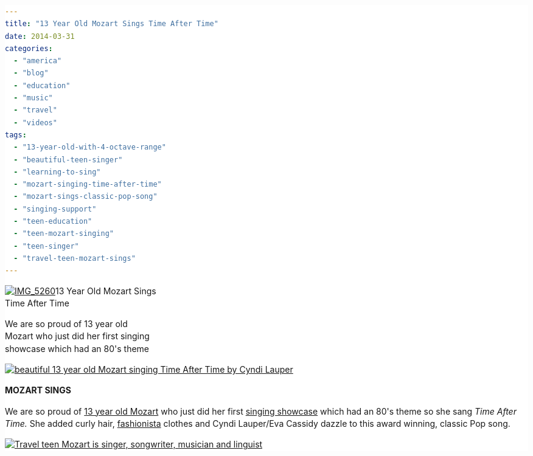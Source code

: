 ```yaml
---
title: "13 Year Old Mozart Sings Time After Time"
date: 2014-03-31
categories: 
  - "america"
  - "blog"
  - "education"
  - "music"
  - "travel"
  - "videos"
tags: 
  - "13-year-old-with-4-octave-range"
  - "beautiful-teen-singer"
  - "learning-to-sing"
  - "mozart-singing-time-after-time"
  - "mozart-sings-classic-pop-song"
  - "singing-support"
  - "teen-education"
  - "teen-mozart-singing"
  - "teen-singer"
  - "travel-teen-mozart-sings"
---
```


[![IMG_5260](https://pub-ac94b3f306b24c0dba4238943c97f2e1.r2.dev/6a00e5502a9507883301a3fce13230970b.jpg "IMG_5260")](https://pub-ac94b3f306b24c0dba4238943c97f2e1.r2.dev/6a00e5502a9507883301a3fce13230970b.jpg)13 Year Old Mozart Sings  
Time After Time  
  
We are so proud of 13 year old  
Mozart who just did her first singing  
showcase which had an 80's theme

  
  
  
[![beautiful 13 year old Mozart singing Time After Time by Cyndi Lauper](https://pub-ac94b3f306b24c0dba4238943c97f2e1.r2.dev/6a00e5502a9507883301a51192a1db970c.png "beautiful 13 year old Mozart singing Time After Time by Cyndi Lauper")](https://pub-ac94b3f306b24c0dba4238943c97f2e1.r2.dev/6a00e5502a9507883301a51192a1db970c.png)  
  
**MOZART SINGS**  
  
We are so proud of [13 year old Mozart](http://soultravelers3new.local/2013/12/trilingual-mozart-travel-kid-expert-speaks-at-gec-about-world-education.html "travel teen Mozart speech") who just did her first [singing showcase](http://soultravelers3new.local/2014/03/mozart-beautiful-teen-singer-songwriter-musician.html "beautiful teen singer Mozart") which had an 80's theme so she sang _Time After Time._ She added curly hair, [fashionista](http://soultravelers3new.local/2014/01/life-of-luxury.html "fashionista") clothes and Cyndi Lauper/Eva Cassidy dazzle to this award winning, classic Pop song.  
  
[![Travel teen Mozart is singer, songwriter, musician and linguist](https://pub-ac94b3f306b24c0dba4238943c97f2e1.r2.dev/6a00e5502a9507883301a73d9db6ce970d.png "Travel teen Mozart is singer, songwriter, musician and linguist")](https://pub-ac94b3f306b24c0dba4238943c97f2e1.r2.dev/6a00e5502a9507883301a73d9db6ce970d.png)  
  